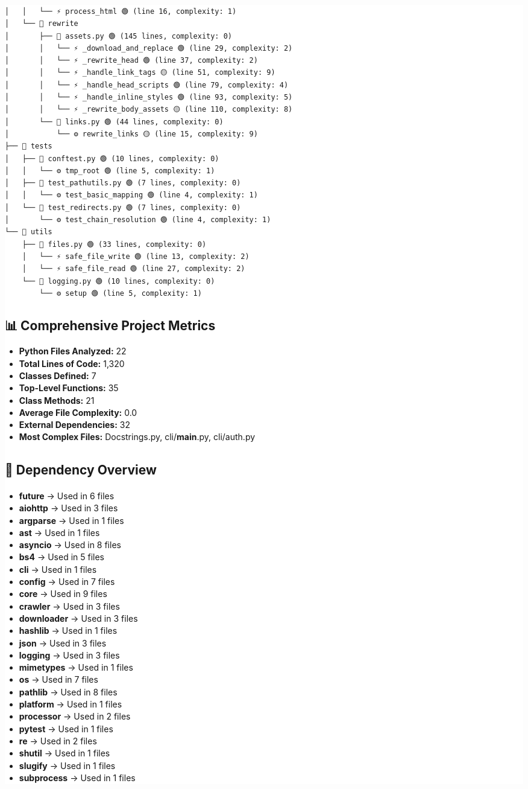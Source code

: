 ```text
│   │   └── ⚡ process_html 🟢 (line 16, complexity: 1)
│   └── 📁 rewrite
│       ├── 📄 assets.py 🟢 (145 lines, complexity: 0)
│       │   └── ⚡ _download_and_replace 🟢 (line 29, complexity: 2)
│       │   └── ⚡ _rewrite_head 🟢 (line 37, complexity: 2)
│       │   └── ⚡ _handle_link_tags 🟡 (line 51, complexity: 9)
│       │   └── ⚡ _handle_head_scripts 🟢 (line 79, complexity: 4)
│       │   └── ⚡ _handle_inline_styles 🟢 (line 93, complexity: 5)
│       │   └── ⚡ _rewrite_body_assets 🟡 (line 110, complexity: 8)
│       └── 📃 links.py 🟢 (44 lines, complexity: 0)
│           └── ⚙️ rewrite_links 🟡 (line 15, complexity: 9)
├── 📁 tests
│   ├── 📃 conftest.py 🟢 (10 lines, complexity: 0)
│   │   └── ⚙️ tmp_root 🟢 (line 5, complexity: 1)
│   ├── 📃 test_pathutils.py 🟢 (7 lines, complexity: 0)
│   │   └── ⚙️ test_basic_mapping 🟢 (line 4, complexity: 1)
│   └── 📃 test_redirects.py 🟢 (7 lines, complexity: 0)
│       └── ⚙️ test_chain_resolution 🟢 (line 4, complexity: 1)
└── 📁 utils
    ├── 📃 files.py 🟢 (33 lines, complexity: 0)
    │   └── ⚡ safe_file_write 🟢 (line 13, complexity: 2)
    │   └── ⚡ safe_file_read 🟢 (line 27, complexity: 2)
    └── 📃 logging.py 🟢 (10 lines, complexity: 0)
        └── ⚙️ setup 🟢 (line 5, complexity: 1)
```

## 📊 Comprehensive Project Metrics

- **Python Files Analyzed:** 22
- **Total Lines of Code:** 1,320
- **Classes Defined:** 7
- **Top-Level Functions:** 35
- **Class Methods:** 21
- **Average File Complexity:** 0.0
- **External Dependencies:** 32
- **Most Complex Files:** Docstrings.py, cli/__main__.py, cli/auth.py

## 🔗 Dependency Overview

- **__future__** → Used in 6 files
- **aiohttp** → Used in 3 files
- **argparse** → Used in 1 files
- **ast** → Used in 1 files
- **asyncio** → Used in 8 files
- **bs4** → Used in 5 files
- **cli** → Used in 1 files
- **config** → Used in 7 files
- **core** → Used in 9 files
- **crawler** → Used in 3 files
- **downloader** → Used in 3 files
- **hashlib** → Used in 1 files
- **json** → Used in 3 files
- **logging** → Used in 3 files
- **mimetypes** → Used in 1 files
- **os** → Used in 7 files
- **pathlib** → Used in 8 files
- **platform** → Used in 1 files
- **processor** → Used in 2 files
- **pytest** → Used in 1 files
- **re** → Used in 2 files
- **shutil** → Used in 1 files
- **slugify** → Used in 1 files
- **subprocess** → Used in 1 files